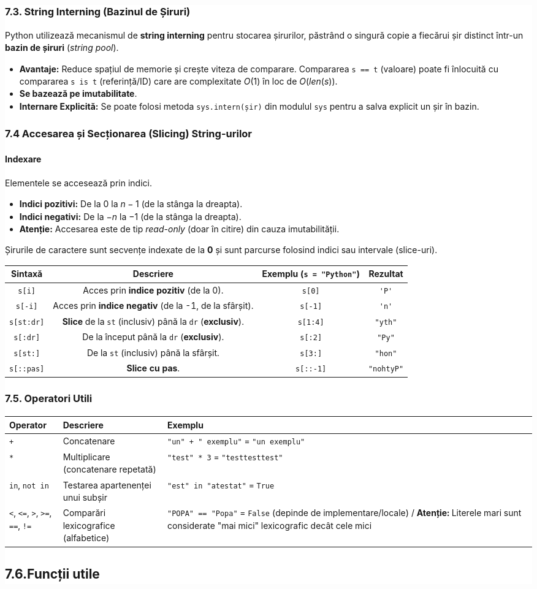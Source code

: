 ### 7.3. String Interning (Bazinul de Șiruri)

Python utilizează mecanismul de **string interning** pentru stocarea șirurilor, păstrând o singură copie a fiecărui șir distinct într-un **bazin de șiruri** (*string pool*).

* **Avantaje:** Reduce spațiul de memorie și crește viteza de comparare. Compararea `s == t` (valoare) poate fi înlocuită cu compararea `s is t` (referință/ID) care are complexitate $O(1)$ în loc de $O(len(s))$.
* **Se bazează pe imutabilitate**.
* **Internare Explicită:** Se poate folosi metoda `sys.intern(șir)` din modulul `sys` pentru a salva explicit un șir în bazin.



### 7.4 Accesarea și Secționarea (Slicing) String-urilor

#### Indexare
Elementele se accesează prin indici.

* **Indici pozitivi:** De la $0$ la $n-1$ (de la stânga la dreapta).
* **Indici negativi:** De la $-n$ la $-1$ (de la stânga la dreapta).
* **Atenție:** Accesarea este de tip *read-only* (doar în citire) din cauza imutabilității.

Șirurile de caractere sunt secvențe indexate de la **0** și sunt parcurse folosind indici sau intervale (slice-uri).

| Sintaxă | Descriere | Exemplu (`s = "Python"`) | Rezultat |
| :---: | :---: | :---: | :---: |
| `s[i]` | Acces prin **indice pozitiv** (de la 0). | `s[0]` | `'P'` |
| `s[-i]` | Acces prin **indice negativ** (de la -1, de la sfârșit). | `s[-1]` | `'n'` |
| `s[st:dr]` | **Slice** de la `st` (inclusiv) până la `dr` (**exclusiv**). | `s[1:4]` | `"yth"` |
| `s[:dr]` | De la început până la `dr` (**exclusiv**). | `s[:2]` | `"Py"` |
| `s[st:]` | De la `st` (inclusiv) până la sfârșit. | `s[3:]` | `"hon"` |
| `s[::pas]` | **Slice cu pas**. | `s[::-1]` | `"nohtyP"` |


### 7.5. Operatori Utili

| Operator | Descriere | Exemplu |
| :--- | :--- | :--- |
| `+` | Concatenare | `"un" + " exemplu"` = `"un exemplu"` |
| `*` | Multiplicare (concatenare repetată) | `"test" * 3` = `"testtesttest"` |
| `in`, `not in` | Testarea apartenenței unui subșir | `"est" in "atestat"` = `True` |
| `<`, `<=`, `>`, `>=`, `==`, `!=` | Comparări lexicografice (alfabetice) | `"POPA" == "Popa"` = `False` (depinde de implementare/locale) / **Atenție:** Literele mari sunt considerate "mai mici" lexicografic decât cele mici |



##  7.6.Funcții utile  
